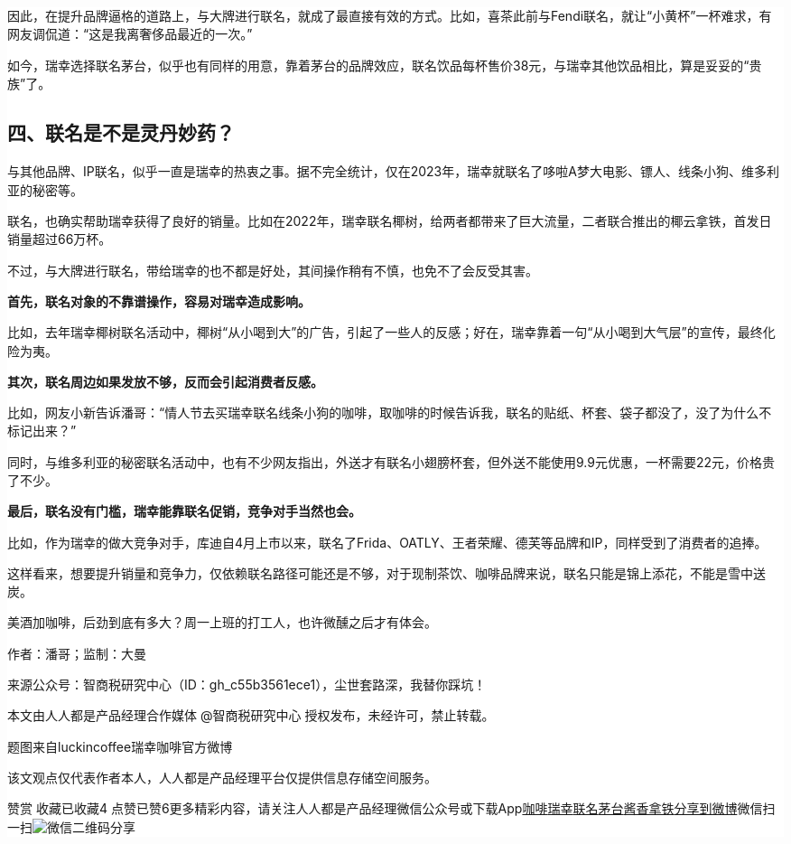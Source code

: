 因此，在提升品牌逼格的道路上，与大牌进行联名，就成了最直接有效的方式。比如，喜茶此前与Fendi联名，就让“小黄杯”一杯难求，有网友调侃道：“这是我离奢侈品最近的一次。”

如今，瑞幸选择联名茅台，似乎也有同样的用意，靠着茅台的品牌效应，联名饮品每杯售价38元，与瑞幸其他饮品相比，算是妥妥的“贵族”了。

## 四、联名是不是灵丹妙药？

与其他品牌、IP联名，似乎一直是瑞幸的热衷之事。据不完全统计，仅在2023年，瑞幸就联名了哆啦A梦大电影、镖人、线条小狗、维多利亚的秘密等。

联名，也确实帮助瑞幸获得了良好的销量。比如在2022年，瑞幸联名椰树，给两者都带来了巨大流量，二者联合推出的椰云拿铁，首发日销量超过66万杯。

不过，与大牌进行联名，带给瑞幸的也不都是好处，其间操作稍有不慎，也免不了会反受其害。

**首先，联名对象的不靠谱操作，容易对瑞幸造成影响。**

比如，去年瑞幸椰树联名活动中，椰树“从小喝到大”的广告，引起了一些人的反感；好在，瑞幸靠着一句“从小喝到大气层”的宣传，最终化险为夷。

**其次，联名周边如果发放不够，反而会引起消费者反感。**

比如，网友小新告诉潘哥：“情人节去买瑞幸联名线条小狗的咖啡，取咖啡的时候告诉我，联名的贴纸、杯套、袋子都没了，没了为什么不标记出来？”

同时，与维多利亚的秘密联名活动中，也有不少网友指出，外送才有联名小翅膀杯套，但外送不能使用9.9元优惠，一杯需要22元，价格贵了不少。

**最后，联名没有门槛，瑞幸能靠联名促销，竞争对手当然也会。**

比如，作为瑞幸的做大竞争对手，库迪自4月上市以来，联名了Frida、OATLY、王者荣耀、德芙等品牌和IP，同样受到了消费者的追捧。

这样看来，想要提升销量和竞争力，仅依赖联名路径可能还是不够，对于现制茶饮、咖啡品牌来说，联名只能是锦上添花，不能是雪中送炭。

美酒加咖啡，后劲到底有多大？周一上班的打工人，也许微醺之后才有体会。

作者：潘哥；监制：大曼

来源公众号：智商税研究中心（ID：gh\_c55b3561ece1），尘世套路深，我替你踩坑！

本文由人人都是产品经理合作媒体 @智商税研究中心 授权发布，未经许可，禁止转载。

题图来自luckincoffee瑞幸咖啡官方微博

该文观点仅代表作者本人，人人都是产品经理平台仅提供信息存储空间服务。

赞赏 收藏已收藏4 点赞已赞6更多精彩内容，请关注人人都是产品经理微信公众号或下载App[咖啡](https://www.woshipm.com/tag/%e5%92%96%e5%95%a1)[瑞幸](https://www.woshipm.com/tag/%e7%91%9e%e5%b9%b8)[联名](https://www.woshipm.com/tag/%e8%81%94%e5%90%8d)[茅台](https://www.woshipm.com/tag/%e8%8c%85%e5%8f%b0)[酱香拿铁](https://www.woshipm.com/tag/%e9%85%b1%e9%a6%99%e6%8b%bf%e9%93%81)[分享到微博](https://service.weibo.com/share/share.php?appkey=2775287854&title=喝瑞幸茅台新品，开车算酒驾吗？&url=https://www.woshipm.com/marketing/5897252.html&pic=https://image.woshipm.com/wp-files/2023/09/cefVjWVjFr3hCskiSWmc.jpg)微信扫一扫![微信二维码](https://api.pwmqr.com/qrcode/create/?url=https://www.woshipm.com/marketing/5897252.html)分享